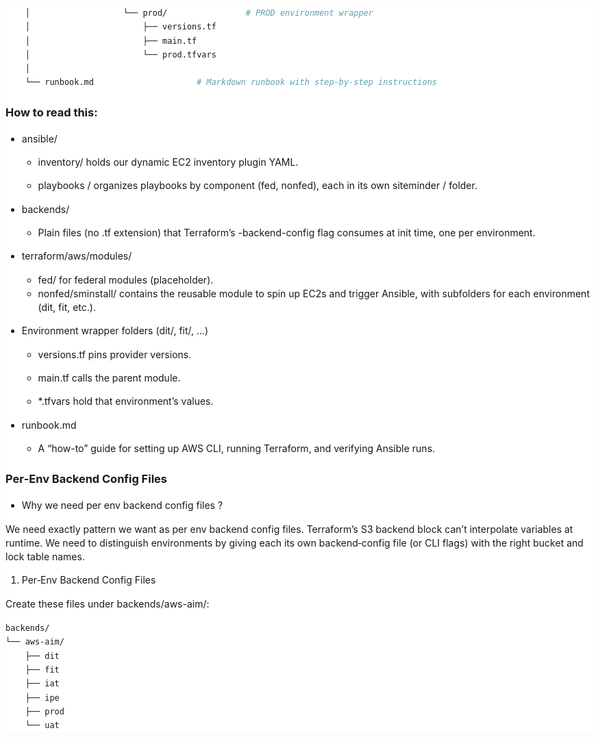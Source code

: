 ```bash
    │                   └── prod/                # PROD environment wrapper
    │                       ├── versions.tf
    │                       ├── main.tf
    │                       └── prod.tfvars
    │
    └── runbook.md                     # Markdown runbook with step-by-step instructions
```

### How to read this:

- ansible/

  - inventory/ holds our dynamic EC2 inventory plugin YAML.

  - playbooks / organizes playbooks by component (fed, nonfed), each in its own siteminder / folder.

- backends/

  - Plain files (no .tf extension) that Terraform’s -backend-config flag consumes at init time, one per
    environment.

- terraform/aws/modules/

  - fed/ for federal modules (placeholder).
  - nonfed/sminstall/ contains the reusable module to spin up EC2s and trigger Ansible, with subfolders for
    each environment (dit, fit, etc.).

- Environment wrapper folders (dit/, fit/, …)

  - versions.tf pins provider versions.

  - main.tf calls the parent module.

  - \*.tfvars hold that environment’s values.

- runbook.md

  - A “how-to” guide for setting up AWS CLI, running Terraform, and verifying Ansible runs.

### Per‐Env Backend Config Files

- Why we need per env backend config files ?

We need exactly pattern we want as per env backend config files.
Terraform’s S3 backend block can’t interpolate variables at runtime.
We need to distinguish environments by giving each its own backend‐config file (or CLI flags) with the right bucket and lock table names.

1. Per‐Env Backend Config Files

Create these files under backends/aws-aim/:

```bash
backends/
└── aws-aim/
    ├── dit
    ├── fit
    ├── iat
    ├── ipe
    ├── prod
    └── uat
```
